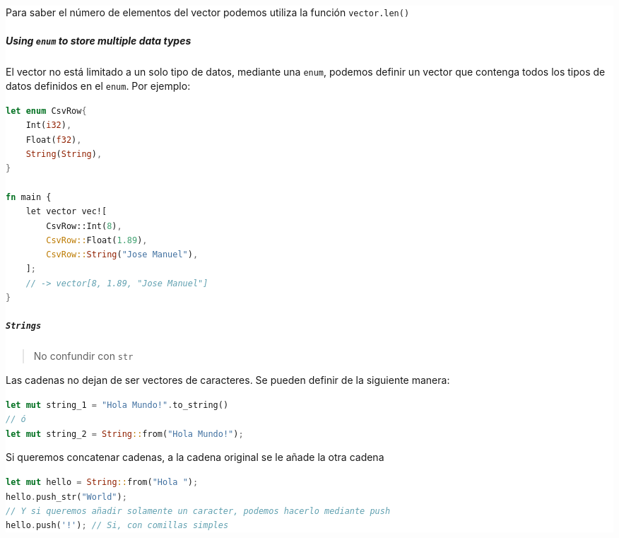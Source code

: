 Para saber el número de elementos del vector podemos utiliza la función `vector.len()`
##### Using `enum` to store multiple data types
El vector no está limitado a un solo tipo de datos, mediante una `enum`, podemos definir un vector que contenga todos los tipos de datos definidos en el `enum`. Por ejemplo:
```rust
let enum CsvRow{
	Int(i32),
	Float(f32),
	String(String),
}

fn main {
	let vector vec![
		CsvRow::Int(8),
		CsvRow::Float(1.89),
		CsvRow::String("Jose Manuel"),
	];
	// -> vector[8, 1.89, "Jose Manuel"]
}
```

##### `Strings`

> No confundir con `str`

Las cadenas no dejan de ser vectores de caracteres. Se pueden definir de la siguiente manera:
```rust
let mut string_1 = "Hola Mundo!".to_string()
// ó
let mut string_2 = String::from("Hola Mundo!");
```

Si queremos concatenar cadenas, a la cadena original se le añade la otra cadena

```rust
let mut hello = String::from("Hola ");
hello.push_str("World");
// Y si queremos añadir solamente un caracter, podemos hacerlo mediante push
hello.push('!'); // Si, con comillas simples
```
